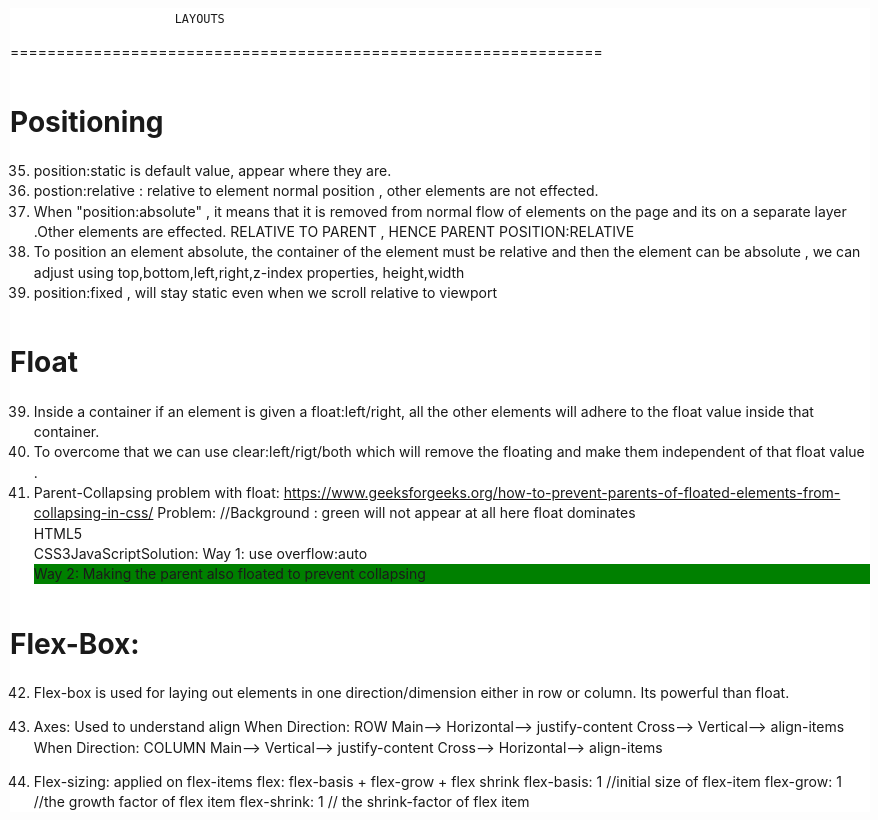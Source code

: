                            LAYOUTS
================================================================
    
Positioning
===========
35) position:static is default value, appear where they are.
35) postion:relative : relative to element normal position , other elements are not effected.
36) When "position:absolute" , it means that it is removed from normal flow of elements on the page and its on a separate layer .Other elements are effected. RELATIVE TO PARENT , HENCE PARENT POSITION:RELATIVE
37) To position an element absolute, the container of the element must be relative and then the element can be absolute , we can adjust using top,bottom,left,right,z-index properties, height,width
38) position:fixed , will stay static even when we scroll relative to viewport

Float
=====
39) Inside a container if an element is given a float:left/right, all the other elements will adhere to the float value inside that container.
40) To overcome that we can use clear:left/rigt/both which will remove the floating and make them independent of that float value .
41) Parent-Collapsing problem with float:
https://www.geeksforgeeks.org/how-to-prevent-parents-of-floated-elements-from-collapsing-in-css/
    Problem: //Background : green will not appear at all here float dominates
    <div style="background-color: green>
        <!-- Children div's begins, floated to left -->
        <div style="float: left;">HTML5</div> 
        <div style="float: left;">CSS3</div>
        <div style="float: left;">JavaScript</div>
    </div>
    Solution: 
     Way 1: use overflow:auto 
     <div style="background-color: green; overflow: auto">
     Way 2: Making the parent also floated to prevent collapsing
     <div style="background-color: green; float: left">

Flex-Box:
=========
42) Flex-box is used for laying out elements in one direction/dimension either in row or column. Its powerful than float.

43) Axes: Used to understand align 
    When Direction: ROW
        Main--> Horizontal--> justify-content
        Cross--> Vertical--> align-items
    When Direction: COLUMN
        Main--> Vertical--> justify-content
        Cross--> Horizontal--> align-items

44) Flex-sizing: applied on flex-items 
flex: flex-basis + flex-grow + flex shrink
flex-basis: 1 //initial size of flex-item
flex-grow: 1  //the growth factor of flex item
flex-shrink: 1 // the shrink-factor  of flex item 
